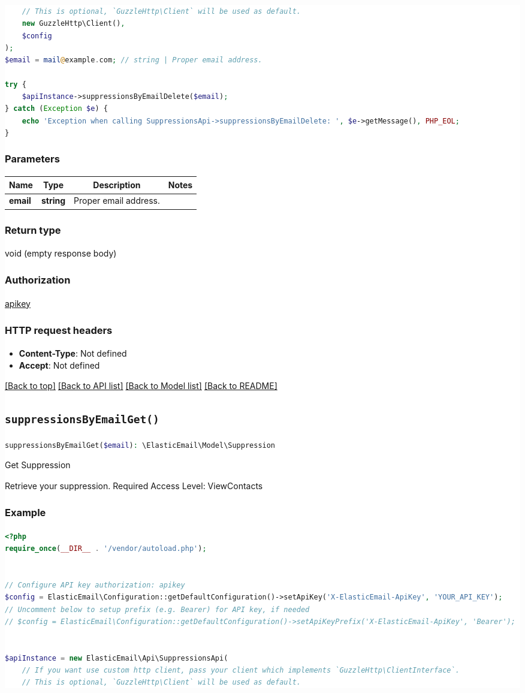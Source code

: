 ```php
    // This is optional, `GuzzleHttp\Client` will be used as default.
    new GuzzleHttp\Client(),
    $config
);
$email = mail@example.com; // string | Proper email address.

try {
    $apiInstance->suppressionsByEmailDelete($email);
} catch (Exception $e) {
    echo 'Exception when calling SuppressionsApi->suppressionsByEmailDelete: ', $e->getMessage(), PHP_EOL;
}
```

### Parameters

Name | Type | Description  | Notes
------------- | ------------- | ------------- | -------------
 **email** | **string**| Proper email address. |

### Return type

void (empty response body)

### Authorization

[apikey](../../README.md#apikey)

### HTTP request headers

- **Content-Type**: Not defined
- **Accept**: Not defined

[[Back to top]](#) [[Back to API list]](../../README.md#endpoints)
[[Back to Model list]](../../README.md#models)
[[Back to README]](../../README.md)

## `suppressionsByEmailGet()`

```php
suppressionsByEmailGet($email): \ElasticEmail\Model\Suppression
```

Get Suppression

Retrieve your suppression. Required Access Level: ViewContacts

### Example

```php
<?php
require_once(__DIR__ . '/vendor/autoload.php');


// Configure API key authorization: apikey
$config = ElasticEmail\Configuration::getDefaultConfiguration()->setApiKey('X-ElasticEmail-ApiKey', 'YOUR_API_KEY');
// Uncomment below to setup prefix (e.g. Bearer) for API key, if needed
// $config = ElasticEmail\Configuration::getDefaultConfiguration()->setApiKeyPrefix('X-ElasticEmail-ApiKey', 'Bearer');


$apiInstance = new ElasticEmail\Api\SuppressionsApi(
    // If you want use custom http client, pass your client which implements `GuzzleHttp\ClientInterface`.
    // This is optional, `GuzzleHttp\Client` will be used as default.
```